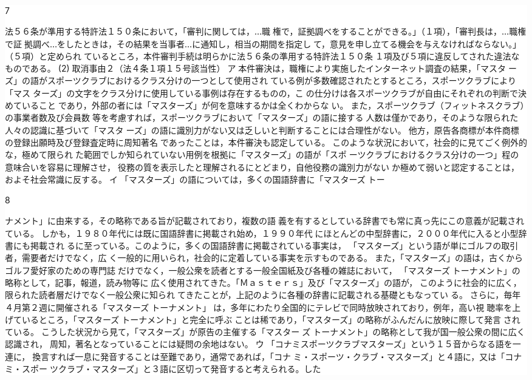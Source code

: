 7 
 
法５６条が準用する特許法１５０条において，「審判に関しては，…職
権で，証拠調べをすることができる。」（１項），「審判長は，…職権で証
拠調べ…をしたときは，その結果を当事者…に通知し，相当の期間を指定し
て，意見を申し立てる機会を与えなければならない。」（５項）と定められ
ているところ，本件審判手続は明らかに法５６条の準用する特許法１５０条
１項及び５項に違反してされた違法なものである。 
(2) 取消事由２（法４条１項１５号該当性） 
ア 本件審決は，職権により実施したインターネット調査の結果，「マスタ
ーズ」の語がスポーツクラブにおけるクラス分けの一つとして使用され
ている例が多数確認されたとするところ，スポーツクラブにより「マス
ターズ」の文字をクラス分けに使用している事例は存在するものの，こ
の仕分けは各スポーツクラブが自由にそれぞれの判断で決めていること
であり，外部の者には「マスターズ」が何を意味するかは全くわからな
い。 
また，スポーツクラブ（フィットネスクラブ）の事業者数及び会員数
等を考慮すれば，スポーツクラブにおいて「マスターズ」の語に接する
人数は僅かであり，そのような限られた人々の認識に基づいて「マスタ
ーズ」の語に識別力がない又は乏しいと判断することには合理性がない。 
他方，原告各商標が本件商標の登録出願時及び登録査定時に周知著名
であったことは，本件審決も認定している。 
このような状況において，社会的に見てごく例外的な，極めて限られ
た範囲でしか知られていない用例を根拠に「マスターズ」の語が「スポ
ーツクラブにおけるクラス分けの一つ」程の意味合いを容易に理解させ，
役務の質を表示したと理解されるにとどまり，自他役務の識別力がない
か極めて弱いと認定することは，およそ社会常識に反する。 
イ 「マスターズ」の語については，多くの国語辞書に「マスターズ トー
 
8 
 
ナメント」に由来する，その略称である旨が記載されており，複数の語
義を有するとしている辞書でも常に真っ先にこの意義が記載されている。
しかも，１９８０年代には既に国語辞書に掲載され始め，１９９０年代
にほとんどの中型辞書に，２０００年代に入ると小型辞書にも掲載され
るに至っている。このように，多くの国語辞書に掲載されている事実は，
「マスターズ」という語が単にゴルフの取引者，需要者だけでなく，広
く一般的に用いられ，社会的に定着している事実を示すものである。 
また，「マスターズ」の語は，古くからゴルフ愛好家のための専門誌
だけでなく，一般公衆を読者とする一般全国紙及び各種の雑誌において，
「マスターズ トーナメント」の略称として，記事，報道，読み物等に
広く使用されてきた。「Ｍａｓｔｅｒｓ」及び「マスターズ」の語が，
このように社会的に広く，限られた読者層だけでなく一般公衆に知られ
てきたことが，上記のように各種の辞書に記載される基礎ともなってい
る。 
さらに，毎年４月第２週に開催される「マスターズ トーナメント」
は，多年にわたり全国的にテレビで同時放映されており，例年，高い視
聴率を上げているところ，「マスターズ トーナメント」と完全に呼ぶ
ことは稀であり，「マスターズ」の略称がふんだんに放映に際して発言
されている。 
こうした状況から見て，「マスターズ」が原告の主催する「マスター
ズ トーナメント」の略称として我が国一般公衆の間に広く認識され，
周知，著名となっていることには疑問の余地はない。 
ウ 「コナミスポーツクラブマスターズ」という１５音からなる語を一連に，
換言すれば一息に発音することは至難であり，通常であれば，「コナ
ミ・スポーツ・クラブ・マスターズ」と４語に，又は「コナミ・スポー
ツクラブ・マスターズ」と３語に区切って発音すると考えられる。した
 
